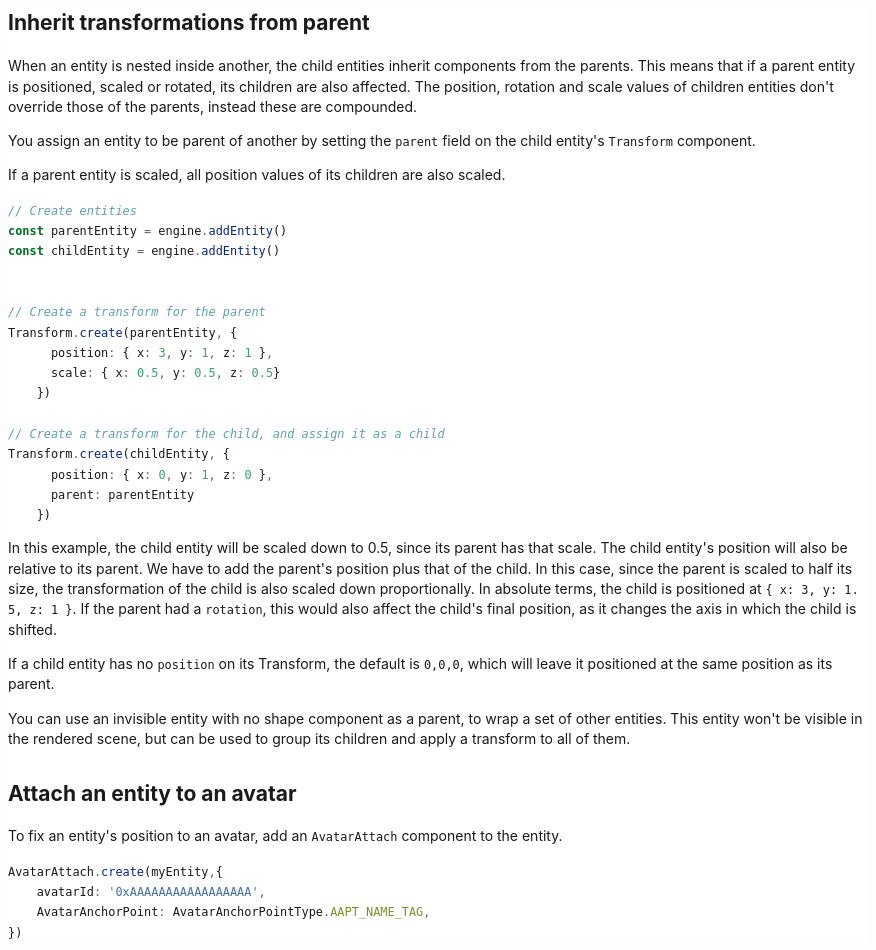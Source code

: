 ## Inherit transformations from parent

When an entity is nested inside another, the child entities inherit components from the parents. This means that if a parent entity is positioned, scaled or rotated, its children are also affected. The position, rotation and scale values of children entities don't override those of the parents, instead these are compounded.

You assign an entity to be parent of another by setting the `parent` field on the child entity's `Transform` component.

If a parent entity is scaled, all position values of its children are also scaled.

```ts
// Create entities
const parentEntity = engine.addEntity()
const childEntity = engine.addEntity()


// Create a transform for the parent
Transform.create(parentEntity, {
	  position: { x: 3, y: 1, z: 1 },
	  scale: { x: 0.5, y: 0.5, z: 0.5}
	})

// Create a transform for the child, and assign it as a child
Transform.create(childEntity, {
	  position: { x: 0, y: 1, z: 0 },
	  parent: parentEntity
	})
```

In this example, the child entity will be scaled down to 0.5, since its parent has that scale. The child entity's position will also be relative to its parent. We have to add the parent's position plus that of the child. In this case, since the parent is scaled to half its size, the transformation of the child is also scaled down proportionally. In absolute terms, the child is positioned at `{ x: 3, y: 1.5, z: 1 }`. If the parent had a `rotation`, this would also affect the child's final position, as it changes the axis in which the child is shifted.

If a child entity has no `position` on its Transform, the default is `0,0,0`, which will leave it positioned at the same position as its parent.

You can use an invisible entity with no shape component as a parent, to wrap a set of other entities. This entity won't be visible in the rendered scene, but can be used to group its children and apply a transform to all of them.


## Attach an entity to an avatar

To fix an entity's position to an avatar, add an `AvatarAttach` component to the entity.



```ts
AvatarAttach.create(myEntity,{
	avatarId: '0xAAAAAAAAAAAAAAAAA',
    AvatarAnchorPoint: AvatarAnchorPointType.AAPT_NAME_TAG,
})
```
